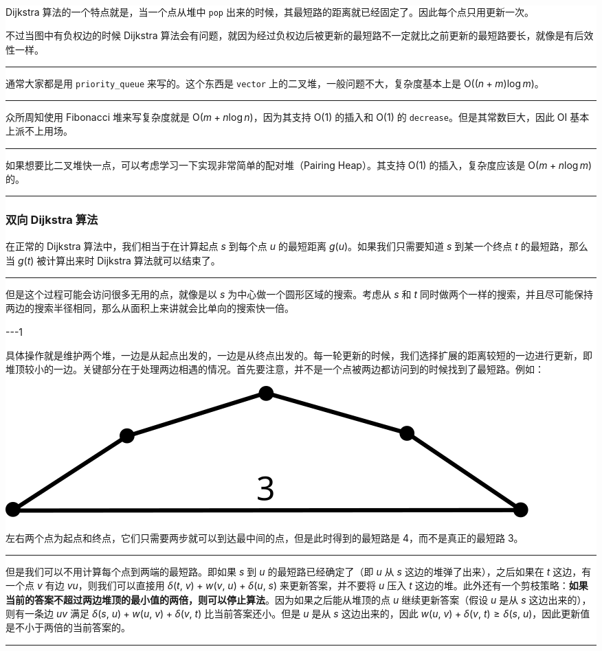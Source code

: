 
Dijkstra 算法的一个特点就是，当一个点从堆中 `pop` 出来的时候，其最短路的距离就已经固定了。因此每个点只用更新一次。

不过当图中有负权边的时候 Dijkstra 算法会有问题，就因为经过负权边后被更新的最短路不一定就比之前更新的最短路要长，就像是有后效性一样。

---

通常大家都是用 `priority_queue` 来写的。这个东西是 `vector` 上的二叉堆，一般问题不大，复杂度基本上是 $\mathrm O((n + m) \log m)$。

---

众所周知使用 Fibonacci 堆来写复杂度就是 $\mathrm O(m + n \log n)$，因为其支持 $\mathrm O(1)$ 的插入和 $\mathrm O(1)$ 的 `decrease`。但是其常数巨大，因此 OI 基本上派不上用场。

---

如果想要比二叉堆快一点，可以考虑学习一下实现非常简单的配对堆（Pairing Heap）。其支持 $\mathrm O(1)$ 的插入，复杂度应该是 $\mathrm O(m + n \log m)$ 的。

***

### 双向 Dijkstra 算法

在正常的 Dijkstra 算法中，我们相当于在计算起点 $s$ 到每个点 $u$ 的最短距离 $g(u)$。如果我们只需要知道 $s$ 到某一个终点 $t$ 的最短路，那么当 $g(t)$ 被计算出来时 Dijkstra 算法就可以结束了。

---

但是这个过程可能会访问很多无用的点，就像是以 $s$ 为中心做一个圆形区域的搜索。考虑从 $s$ 和 $t$ 同时做两个一样的搜索，并且尽可能保持两边的搜索半径相同，那么从面积上来讲就会比单向的搜索快一倍。

---1

具体操作就是维护两个堆，一边是从起点出发的，一边是从终点出发的。每一轮更新的时候，我们选择扩展的距离较短的一边进行更新，即堆顶较小的一边。关键部分在于处理两边相遇的情况。首先要注意，并不是一个点被两边都访问到的时候找到了最短路。例如：

![](assets/dijk-1.svg)

左右两个点为起点和终点，它们只需要两步就可以到达最中间的点，但是此时得到的最短路是 $4$，而不是真正的最短路 $3$。

---

但是我们可以不用计算每个点到两端的最短路。即如果 $s$ 到 $u$ 的最短路已经确定了（即 $u$ 从 $s$ 这边的堆弹了出来），之后如果在 $t$ 这边，有一个点 $v$ 有边 $vu$，则我们可以直接用 $δ(t,\ v) + w(v,\ u) + δ(u,\ s)$ 来更新答案，并不要将 $u$ 压入 $t$ 这边的堆。此外还有一个剪枝策略：**如果当前的答案不超过两边堆顶的最小值的两倍，则可以停止算法**。因为如果之后能从堆顶的点 $u$ 继续更新答案（假设 $u$ 是从 $s$ 这边出来的），则有一条边 $uv$ 满足 $δ(s,\ u) + w(u,\ v) + δ(v,\ t)$ 比当前答案还小。但是 $u$ 是从 $s$ 这边出来的，因此 $w(u,\ v) + δ(v,\ t) \geqslant δ(s,\ u)$，因此更新值是不小于两倍的当前答案的。

---
